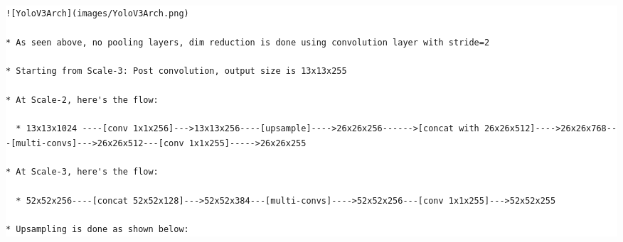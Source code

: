     ![YoloV3Arch](images/YoloV3Arch.png)

    * As seen above, no pooling layers, dim reduction is done using convolution layer with stride=2

    * Starting from Scale-3: Post convolution, output size is 13x13x255

    * At Scale-2, here's the flow:

      * 13x13x1024 ----[conv 1x1x256]--->13x13x256----[upsample]---->26x26x256------>[concat with 26x26x512]---->26x26x768---[multi-convs]--->26x26x512---[conv 1x1x255]----->26x26x255

    * At Scale-3, here's the flow:

      * 52x52x256----[concat 52x52x128]--->52x52x384---[multi-convs]---->52x52x256---[conv 1x1x255]--->52x52x255

    * Upsampling is done as shown below:
